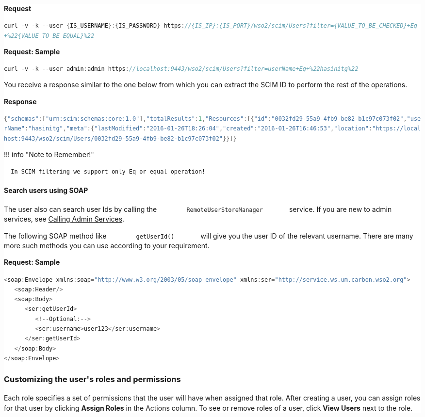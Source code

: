 **Request**

``` java
curl -v -k --user {IS_USERNAME}:{IS_PASSWORD} https://{IS_IP}:{IS_PORT}/wso2/scim/Users?filter={VALUE_TO_BE_CHECKED}+Eq+%22{VALUE_TO_BE_EQUAL}%22
```

**Request: Sample**

``` java
curl -v -k --user admin:admin https://localhost:9443/wso2/scim/Users?filter=userName+Eq+%22hasinitg%22
```

You receive a response similar to the one below from which you can
extract the SCIM ID to perform the rest of the operations.

**Response**

``` java
{"schemas":["urn:scim:schemas:core:1.0"],"totalResults":1,"Resources":[{"id":"0032fd29-55a9-4fb9-be82-b1c97c073f02","userName":"hasinitg","meta":{"lastModified":"2016-01-26T18:26:04","created":"2016-01-26T16:46:53","location":"https://localhost:9443/wso2/scim/Users/0032fd29-55a9-4fb9-be82-b1c97c073f02"}}]}
```

!!! info "Note to Remember!"

      In SCIM filtering we support only Eq or equal operation!

#### Search users using SOAP

The user also can search user Ids by calling the
`         RemoteUserStoreManager        ` service. If you are new to
admin services, see [Calling Admin Services](../../develop/calling-admin-services).

The following SOAP method like `         getUserId()        ` will give
you the user ID of the relevant username. There are many more such
methods you can use according to your requirement.

**Request: Sample**

``` java
<soap:Envelope xmlns:soap="http://www.w3.org/2003/05/soap-envelope" xmlns:ser="http://service.ws.um.carbon.wso2.org">
   <soap:Header/>
   <soap:Body>
      <ser:getUserId>
         <!--Optional:-->
         <ser:username>user123</ser:username>
      </ser:getUserId>
   </soap:Body>
</soap:Envelope>
```

### Customizing the user's roles and permissions

Each role specifies a set of permissions that the user will have when
assigned that role. After creating a user, you can assign roles for that
user by clicking **Assign Roles** in the Actions column. To see or
remove roles of a user, click **View Users** next to the role.  
